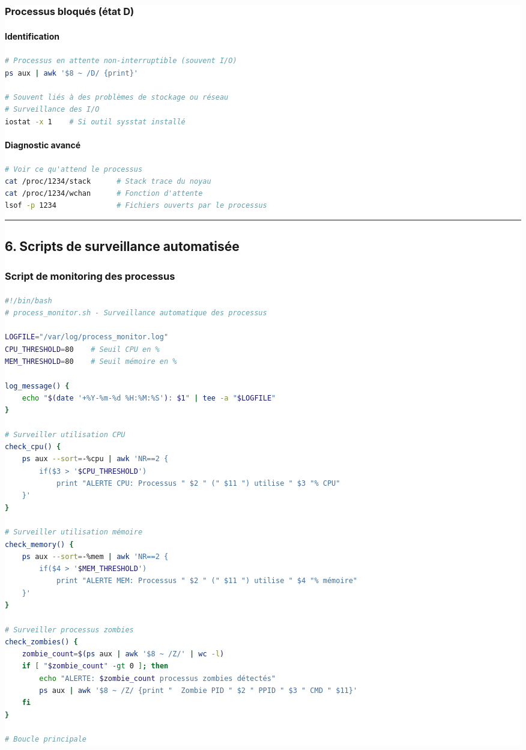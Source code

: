 ### Processus bloqués (état D)

#### Identification
```bash
# Processus en attente non-interruptible (souvent I/O)
ps aux | awk '$8 ~ /D/ {print}'

# Souvent liés à des problèmes de stockage ou réseau
# Surveillance des I/O
iostat -x 1    # Si outil sysstat installé
```

#### Diagnostic avancé
```bash
# Voir ce qu'attend le processus
cat /proc/1234/stack      # Stack trace du noyau
cat /proc/1234/wchan      # Fonction d'attente
lsof -p 1234              # Fichiers ouverts par le processus
```

---

## 6. Scripts de surveillance automatisée

### Script de monitoring des processus

```bash
#!/bin/bash
# process_monitor.sh - Surveillance automatique des processus

LOGFILE="/var/log/process_monitor.log"
CPU_THRESHOLD=80    # Seuil CPU en %
MEM_THRESHOLD=80    # Seuil mémoire en %

log_message() {
    echo "$(date '+%Y-%m-%d %H:%M:%S'): $1" | tee -a "$LOGFILE"
}

# Surveiller utilisation CPU
check_cpu() {
    ps aux --sort=-%cpu | awk 'NR==2 {
        if($3 > '$CPU_THRESHOLD') 
            print "ALERTE CPU: Processus " $2 " (" $11 ") utilise " $3 "% CPU"
    }'
}

# Surveiller utilisation mémoire  
check_memory() {
    ps aux --sort=-%mem | awk 'NR==2 {
        if($4 > '$MEM_THRESHOLD')
            print "ALERTE MEM: Processus " $2 " (" $11 ") utilise " $4 "% mémoire"  
    }'
}

# Surveiller processus zombies
check_zombies() {
    zombie_count=$(ps aux | awk '$8 ~ /Z/' | wc -l)
    if [ "$zombie_count" -gt 0 ]; then
        echo "ALERTE: $zombie_count processus zombies détectés"
        ps aux | awk '$8 ~ /Z/ {print "  Zombie PID " $2 " PPID " $3 " CMD " $11}'
    fi
}

# Boucle principale
```